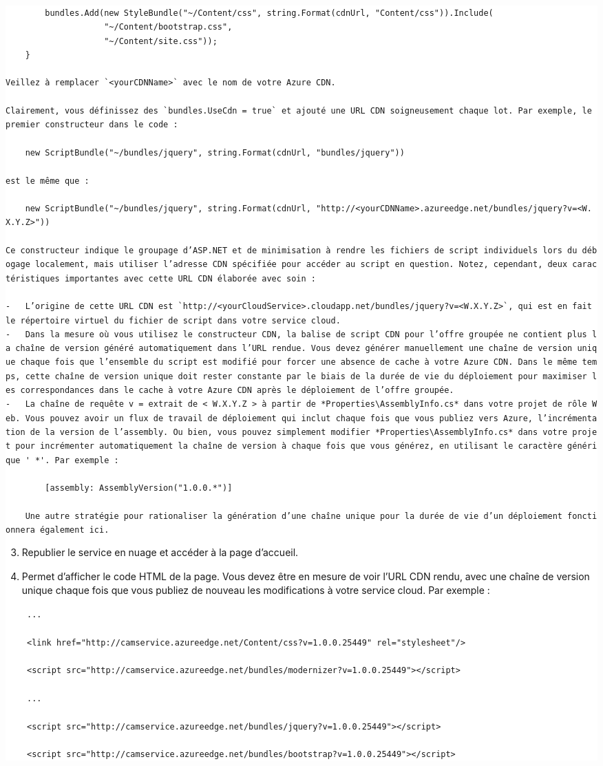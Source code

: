             bundles.Add(new StyleBundle("~/Content/css", string.Format(cdnUrl, "Content/css")).Include(
                        "~/Content/bootstrap.css",
                        "~/Content/site.css"));
        }

    Veillez à remplacer `<yourCDNName>` avec le nom de votre Azure CDN.

    Clairement, vous définissez des `bundles.UseCdn = true` et ajouté une URL CDN soigneusement chaque lot. Par exemple, le premier constructeur dans le code :

        new ScriptBundle("~/bundles/jquery", string.Format(cdnUrl, "bundles/jquery"))

    est le même que :

        new ScriptBundle("~/bundles/jquery", string.Format(cdnUrl, "http://<yourCDNName>.azureedge.net/bundles/jquery?v=<W.X.Y.Z>"))

    Ce constructeur indique le groupage d’ASP.NET et de minimisation à rendre les fichiers de script individuels lors du débogage localement, mais utiliser l’adresse CDN spécifiée pour accéder au script en question. Notez, cependant, deux caractéristiques importantes avec cette URL CDN élaborée avec soin :

    -   L’origine de cette URL CDN est `http://<yourCloudService>.cloudapp.net/bundles/jquery?v=<W.X.Y.Z>`, qui est en fait le répertoire virtuel du fichier de script dans votre service cloud.
    -   Dans la mesure où vous utilisez le constructeur CDN, la balise de script CDN pour l’offre groupée ne contient plus la chaîne de version généré automatiquement dans l’URL rendue. Vous devez générer manuellement une chaîne de version unique chaque fois que l’ensemble du script est modifié pour forcer une absence de cache à votre Azure CDN. Dans le même temps, cette chaîne de version unique doit rester constante par le biais de la durée de vie du déploiement pour maximiser les correspondances dans le cache à votre Azure CDN après le déploiement de l’offre groupée.
    -   La chaîne de requête v = extrait de < W.X.Y.Z > à partir de *Properties\AssemblyInfo.cs* dans votre projet de rôle Web. Vous pouvez avoir un flux de travail de déploiement qui inclut chaque fois que vous publiez vers Azure, l’incrémentation de la version de l’assembly. Ou bien, vous pouvez simplement modifier *Properties\AssemblyInfo.cs* dans votre projet pour incrémenter automatiquement la chaîne de version à chaque fois que vous générez, en utilisant le caractère générique ' *'. Par exemple :

            [assembly: AssemblyVersion("1.0.0.*")]

        Une autre stratégie pour rationaliser la génération d’une chaîne unique pour la durée de vie d’un déploiement fonctionnera également ici.

3. Republier le service en nuage et accéder à la page d’accueil.

4. Permet d’afficher le code HTML de la page. Vous devez être en mesure de voir l’URL CDN rendu, avec une chaîne de version unique chaque fois que vous publiez de nouveau les modifications à votre service cloud. Par exemple :  

        ...

        <link href="http://camservice.azureedge.net/Content/css?v=1.0.0.25449" rel="stylesheet"/>

        <script src="http://camservice.azureedge.net/bundles/modernizer?v=1.0.0.25449"></script>

        ...

        <script src="http://camservice.azureedge.net/bundles/jquery?v=1.0.0.25449"></script>

        <script src="http://camservice.azureedge.net/bundles/bootstrap?v=1.0.0.25449"></script>


[new-cdn-profile]: ./media/cdn-cloud-service-with-cdn/cdn-new-profile.png
[cdn-profile-settings]: ./media/cdn-cloud-service-with-cdn/cdn-profile-settings.png
[cdn-new-endpoint-button]: ./media/cdn-cloud-service-with-cdn/cdn-new-endpoint-button.png
[cdn-add-endpoint]: ./media/cdn-cloud-service-with-cdn/cdn-add-endpoint.png
[cdn-endpoint-success]: ./media/cdn-cloud-service-with-cdn/cdn-endpoint-success.png